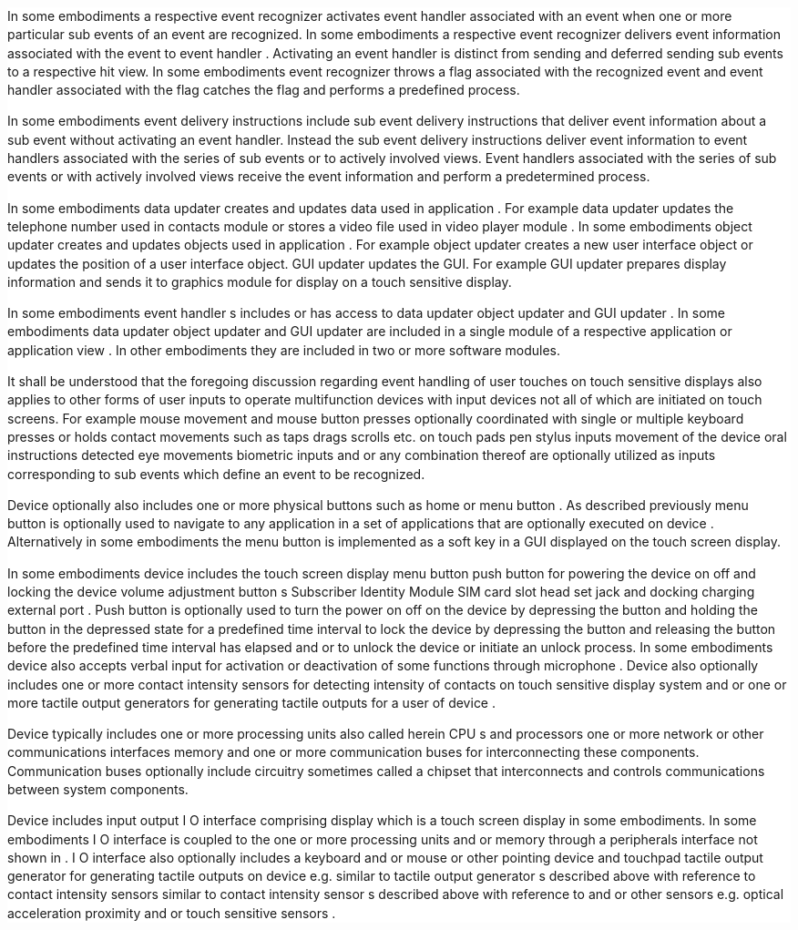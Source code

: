 In some embodiments a respective event recognizer activates event handler associated with an event when one or more particular sub events of an event are recognized. In some embodiments a respective event recognizer delivers event information associated with the event to event handler . Activating an event handler is distinct from sending and deferred sending sub events to a respective hit view. In some embodiments event recognizer throws a flag associated with the recognized event and event handler associated with the flag catches the flag and performs a predefined process.

In some embodiments event delivery instructions include sub event delivery instructions that deliver event information about a sub event without activating an event handler. Instead the sub event delivery instructions deliver event information to event handlers associated with the series of sub events or to actively involved views. Event handlers associated with the series of sub events or with actively involved views receive the event information and perform a predetermined process.

In some embodiments data updater creates and updates data used in application . For example data updater updates the telephone number used in contacts module or stores a video file used in video player module . In some embodiments object updater creates and updates objects used in application . For example object updater creates a new user interface object or updates the position of a user interface object. GUI updater updates the GUI. For example GUI updater prepares display information and sends it to graphics module for display on a touch sensitive display.

In some embodiments event handler s includes or has access to data updater object updater and GUI updater . In some embodiments data updater object updater and GUI updater are included in a single module of a respective application or application view . In other embodiments they are included in two or more software modules.

It shall be understood that the foregoing discussion regarding event handling of user touches on touch sensitive displays also applies to other forms of user inputs to operate multifunction devices with input devices not all of which are initiated on touch screens. For example mouse movement and mouse button presses optionally coordinated with single or multiple keyboard presses or holds contact movements such as taps drags scrolls etc. on touch pads pen stylus inputs movement of the device oral instructions detected eye movements biometric inputs and or any combination thereof are optionally utilized as inputs corresponding to sub events which define an event to be recognized.

Device optionally also includes one or more physical buttons such as home or menu button . As described previously menu button is optionally used to navigate to any application in a set of applications that are optionally executed on device . Alternatively in some embodiments the menu button is implemented as a soft key in a GUI displayed on the touch screen display.

In some embodiments device includes the touch screen display menu button push button for powering the device on off and locking the device volume adjustment button s Subscriber Identity Module SIM card slot head set jack and docking charging external port . Push button is optionally used to turn the power on off on the device by depressing the button and holding the button in the depressed state for a predefined time interval to lock the device by depressing the button and releasing the button before the predefined time interval has elapsed and or to unlock the device or initiate an unlock process. In some embodiments device also accepts verbal input for activation or deactivation of some functions through microphone . Device also optionally includes one or more contact intensity sensors for detecting intensity of contacts on touch sensitive display system and or one or more tactile output generators for generating tactile outputs for a user of device .

Device typically includes one or more processing units also called herein CPU s and processors one or more network or other communications interfaces memory and one or more communication buses for interconnecting these components. Communication buses optionally include circuitry sometimes called a chipset that interconnects and controls communications between system components.

Device includes input output I O interface comprising display which is a touch screen display in some embodiments. In some embodiments I O interface is coupled to the one or more processing units and or memory through a peripherals interface not shown in . I O interface also optionally includes a keyboard and or mouse or other pointing device and touchpad tactile output generator for generating tactile outputs on device e.g. similar to tactile output generator s described above with reference to contact intensity sensors similar to contact intensity sensor s described above with reference to and or other sensors e.g. optical acceleration proximity and or touch sensitive sensors .
